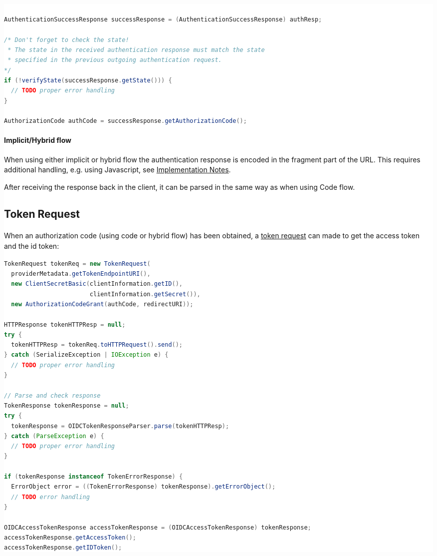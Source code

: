```java

AuthenticationSuccessResponse successResponse = (AuthenticationSuccessResponse) authResp;

/* Don't forget to check the state!
 * The state in the received authentication response must match the state
 * specified in the previous outgoing authentication request.
*/
if (!verifyState(successResponse.getState())) {
  // TODO proper error handling
}

AuthorizationCode authCode = successResponse.getAuthorizationCode();
```

#### Implicit/Hybrid flow
When using either implicit or hybrid flow the authentication response is encoded
in the fragment part of the URL. This requires additional handling, e.g.
using Javascript, see [Implementation Notes](http://openid.net/specs/openid-connect-core-1_0.html#FragmentNotes).

After receiving the response back in the client, it can be parsed in the same way as when using
Code flow.

## Token Request

When an authorization code (using code or hybrid flow) has been obtained, a
[token request](http://openid.net/specs/openid-connect-core-1_0.html#TokenRequest)
can made to get the access token and the id token:

```java
TokenRequest tokenReq = new TokenRequest(
  providerMetadata.getTokenEndpointURI(),
  new ClientSecretBasic(clientInformation.getID(),
						clientInformation.getSecret()),
  new AuthorizationCodeGrant(authCode, redirectURI));

HTTPResponse tokenHTTPResp = null;
try {
  tokenHTTPResp = tokenReq.toHTTPRequest().send();
} catch (SerializeException | IOException e) {
  // TODO proper error handling
}

// Parse and check response
TokenResponse tokenResponse = null;
try {
  tokenResponse = OIDCTokenResponseParser.parse(tokenHTTPResp);
} catch (ParseException e) {
  // TODO proper error handling
}

if (tokenResponse instanceof TokenErrorResponse) {
  ErrorObject error = ((TokenErrorResponse) tokenResponse).getErrorObject();
  // TODO error handling
}

OIDCAccessTokenResponse accessTokenResponse = (OIDCAccessTokenResponse) tokenResponse;
accessTokenResponse.getAccessToken();
accessTokenResponse.getIDToken();
```
